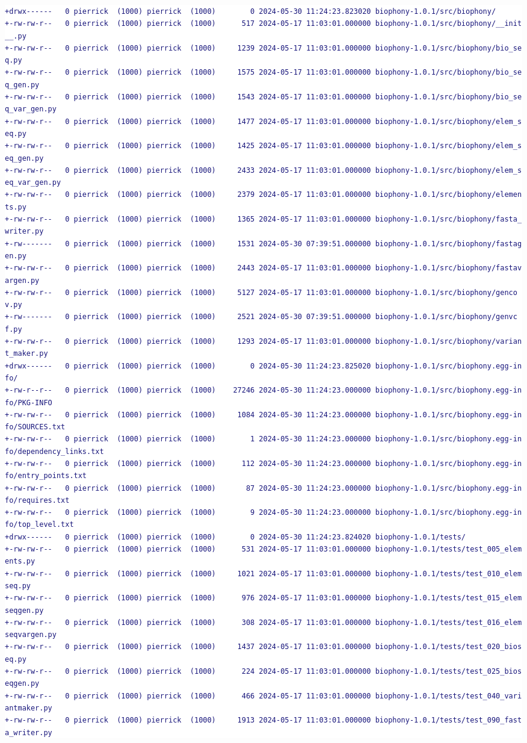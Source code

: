 ```diff
+drwx------   0 pierrick  (1000) pierrick  (1000)        0 2024-05-30 11:24:23.823020 biophony-1.0.1/src/biophony/
+-rw-rw-r--   0 pierrick  (1000) pierrick  (1000)      517 2024-05-17 11:03:01.000000 biophony-1.0.1/src/biophony/__init__.py
+-rw-rw-r--   0 pierrick  (1000) pierrick  (1000)     1239 2024-05-17 11:03:01.000000 biophony-1.0.1/src/biophony/bio_seq.py
+-rw-rw-r--   0 pierrick  (1000) pierrick  (1000)     1575 2024-05-17 11:03:01.000000 biophony-1.0.1/src/biophony/bio_seq_gen.py
+-rw-rw-r--   0 pierrick  (1000) pierrick  (1000)     1543 2024-05-17 11:03:01.000000 biophony-1.0.1/src/biophony/bio_seq_var_gen.py
+-rw-rw-r--   0 pierrick  (1000) pierrick  (1000)     1477 2024-05-17 11:03:01.000000 biophony-1.0.1/src/biophony/elem_seq.py
+-rw-rw-r--   0 pierrick  (1000) pierrick  (1000)     1425 2024-05-17 11:03:01.000000 biophony-1.0.1/src/biophony/elem_seq_gen.py
+-rw-rw-r--   0 pierrick  (1000) pierrick  (1000)     2433 2024-05-17 11:03:01.000000 biophony-1.0.1/src/biophony/elem_seq_var_gen.py
+-rw-rw-r--   0 pierrick  (1000) pierrick  (1000)     2379 2024-05-17 11:03:01.000000 biophony-1.0.1/src/biophony/elements.py
+-rw-rw-r--   0 pierrick  (1000) pierrick  (1000)     1365 2024-05-17 11:03:01.000000 biophony-1.0.1/src/biophony/fasta_writer.py
+-rw-------   0 pierrick  (1000) pierrick  (1000)     1531 2024-05-30 07:39:51.000000 biophony-1.0.1/src/biophony/fastagen.py
+-rw-rw-r--   0 pierrick  (1000) pierrick  (1000)     2443 2024-05-17 11:03:01.000000 biophony-1.0.1/src/biophony/fastavargen.py
+-rw-rw-r--   0 pierrick  (1000) pierrick  (1000)     5127 2024-05-17 11:03:01.000000 biophony-1.0.1/src/biophony/gencov.py
+-rw-------   0 pierrick  (1000) pierrick  (1000)     2521 2024-05-30 07:39:51.000000 biophony-1.0.1/src/biophony/genvcf.py
+-rw-rw-r--   0 pierrick  (1000) pierrick  (1000)     1293 2024-05-17 11:03:01.000000 biophony-1.0.1/src/biophony/variant_maker.py
+drwx------   0 pierrick  (1000) pierrick  (1000)        0 2024-05-30 11:24:23.825020 biophony-1.0.1/src/biophony.egg-info/
+-rw-r--r--   0 pierrick  (1000) pierrick  (1000)    27246 2024-05-30 11:24:23.000000 biophony-1.0.1/src/biophony.egg-info/PKG-INFO
+-rw-rw-r--   0 pierrick  (1000) pierrick  (1000)     1084 2024-05-30 11:24:23.000000 biophony-1.0.1/src/biophony.egg-info/SOURCES.txt
+-rw-rw-r--   0 pierrick  (1000) pierrick  (1000)        1 2024-05-30 11:24:23.000000 biophony-1.0.1/src/biophony.egg-info/dependency_links.txt
+-rw-rw-r--   0 pierrick  (1000) pierrick  (1000)      112 2024-05-30 11:24:23.000000 biophony-1.0.1/src/biophony.egg-info/entry_points.txt
+-rw-rw-r--   0 pierrick  (1000) pierrick  (1000)       87 2024-05-30 11:24:23.000000 biophony-1.0.1/src/biophony.egg-info/requires.txt
+-rw-rw-r--   0 pierrick  (1000) pierrick  (1000)        9 2024-05-30 11:24:23.000000 biophony-1.0.1/src/biophony.egg-info/top_level.txt
+drwx------   0 pierrick  (1000) pierrick  (1000)        0 2024-05-30 11:24:23.824020 biophony-1.0.1/tests/
+-rw-rw-r--   0 pierrick  (1000) pierrick  (1000)      531 2024-05-17 11:03:01.000000 biophony-1.0.1/tests/test_005_elements.py
+-rw-rw-r--   0 pierrick  (1000) pierrick  (1000)     1021 2024-05-17 11:03:01.000000 biophony-1.0.1/tests/test_010_elemseq.py
+-rw-rw-r--   0 pierrick  (1000) pierrick  (1000)      976 2024-05-17 11:03:01.000000 biophony-1.0.1/tests/test_015_elemseqgen.py
+-rw-rw-r--   0 pierrick  (1000) pierrick  (1000)      308 2024-05-17 11:03:01.000000 biophony-1.0.1/tests/test_016_elemseqvargen.py
+-rw-rw-r--   0 pierrick  (1000) pierrick  (1000)     1437 2024-05-17 11:03:01.000000 biophony-1.0.1/tests/test_020_bioseq.py
+-rw-rw-r--   0 pierrick  (1000) pierrick  (1000)      224 2024-05-17 11:03:01.000000 biophony-1.0.1/tests/test_025_bioseqgen.py
+-rw-rw-r--   0 pierrick  (1000) pierrick  (1000)      466 2024-05-17 11:03:01.000000 biophony-1.0.1/tests/test_040_variantmaker.py
+-rw-rw-r--   0 pierrick  (1000) pierrick  (1000)     1913 2024-05-17 11:03:01.000000 biophony-1.0.1/tests/test_090_fasta_writer.py
```